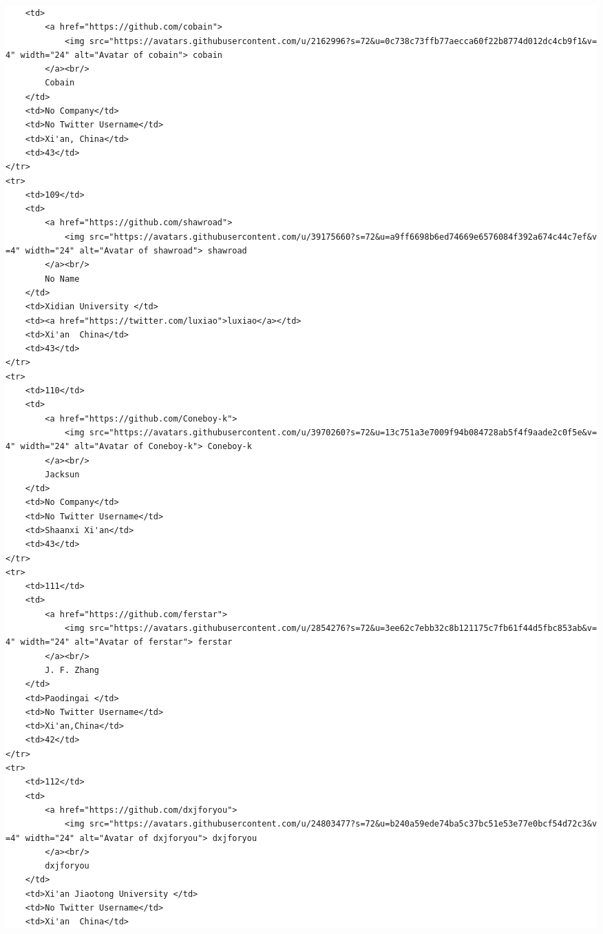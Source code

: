 		<td>
			<a href="https://github.com/cobain">
				<img src="https://avatars.githubusercontent.com/u/2162996?s=72&u=0c738c73ffb77aecca60f22b8774d012dc4cb9f1&v=4" width="24" alt="Avatar of cobain"> cobain
			</a><br/>
			Cobain
		</td>
		<td>No Company</td>
		<td>No Twitter Username</td>
		<td>Xi'an, China</td>
		<td>43</td>
	</tr>
	<tr>
		<td>109</td>
		<td>
			<a href="https://github.com/shawroad">
				<img src="https://avatars.githubusercontent.com/u/39175660?s=72&u=a9ff6698b6ed74669e6576084f392a674c44c7ef&v=4" width="24" alt="Avatar of shawroad"> shawroad
			</a><br/>
			No Name
		</td>
		<td>Xidian University </td>
		<td><a href="https://twitter.com/luxiao">luxiao</a></td>
		<td>Xi'an  China</td>
		<td>43</td>
	</tr>
	<tr>
		<td>110</td>
		<td>
			<a href="https://github.com/Coneboy-k">
				<img src="https://avatars.githubusercontent.com/u/3970260?s=72&u=13c751a3e7009f94b084728ab5f4f9aade2c0f5e&v=4" width="24" alt="Avatar of Coneboy-k"> Coneboy-k
			</a><br/>
			Jacksun
		</td>
		<td>No Company</td>
		<td>No Twitter Username</td>
		<td>Shaanxi Xi'an</td>
		<td>43</td>
	</tr>
	<tr>
		<td>111</td>
		<td>
			<a href="https://github.com/ferstar">
				<img src="https://avatars.githubusercontent.com/u/2854276?s=72&u=3ee62c7ebb32c8b121175c7fb61f44d5fbc853ab&v=4" width="24" alt="Avatar of ferstar"> ferstar
			</a><br/>
			J. F. Zhang
		</td>
		<td>Paodingai </td>
		<td>No Twitter Username</td>
		<td>Xi'an,China</td>
		<td>42</td>
	</tr>
	<tr>
		<td>112</td>
		<td>
			<a href="https://github.com/dxjforyou">
				<img src="https://avatars.githubusercontent.com/u/24803477?s=72&u=b240a59ede74ba5c37bc51e53e77e0bcf54d72c3&v=4" width="24" alt="Avatar of dxjforyou"> dxjforyou
			</a><br/>
			dxjforyou
		</td>
		<td>Xi'an Jiaotong University </td>
		<td>No Twitter Username</td>
		<td>Xi'an  China</td>